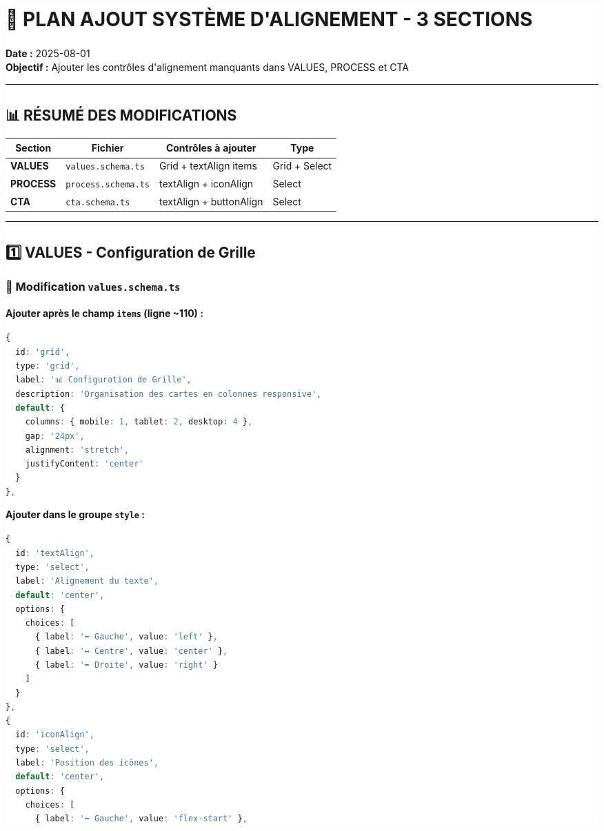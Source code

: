 # 🎨 PLAN AJOUT SYSTÈME D'ALIGNEMENT - 3 SECTIONS

**Date :** 2025-08-01  
**Objectif :** Ajouter les contrôles d'alignement manquants dans VALUES, PROCESS et CTA

---

## 📊 RÉSUMÉ DES MODIFICATIONS

| Section | Fichier | Contrôles à ajouter | Type |
|---------|---------|---------------------|------|
| **VALUES** | `values.schema.ts` | Grid + textAlign items | Grid + Select |
| **PROCESS** | `process.schema.ts` | textAlign + iconAlign | Select |
| **CTA** | `cta.schema.ts` | textAlign + buttonAlign | Select |

---

## 1️⃣ VALUES - Configuration de Grille

### 📝 Modification `values.schema.ts`

**Ajouter après le champ `items` (ligne ~110) :**

```typescript
{
  id: 'grid',
  type: 'grid',
  label: '📊 Configuration de Grille',
  description: 'Organisation des cartes en colonnes responsive',
  default: {
    columns: { mobile: 1, tablet: 2, desktop: 4 },
    gap: '24px',
    alignment: 'stretch',
    justifyContent: 'center'
  }
},
```

**Ajouter dans le groupe `style` :**

```typescript
{
  id: 'textAlign',
  type: 'select',
  label: 'Alignement du texte',
  default: 'center',
  options: {
    choices: [
      { label: '⬅️ Gauche', value: 'left' },
      { label: '↔️ Centre', value: 'center' },
      { label: '➡️ Droite', value: 'right' }
    ]
  }
},
{
  id: 'iconAlign',
  type: 'select',
  label: 'Position des icônes',
  default: 'center',
  options: {
    choices: [
      { label: '⬅️ Gauche', value: 'flex-start' },
```